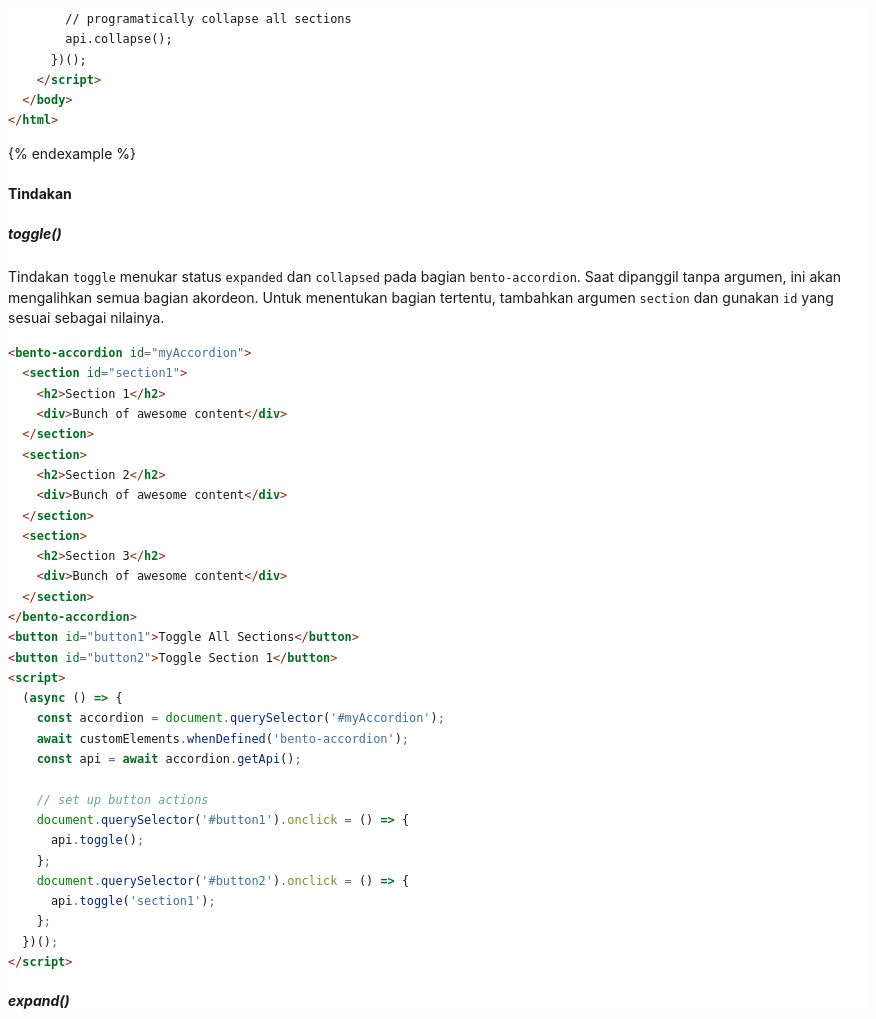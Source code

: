 ```html
        // programatically collapse all sections
        api.collapse();
      })();
    </script>
  </body>
</html>
```

{% endexample %}

#### Tindakan

##### toggle()

Tindakan `toggle` menukar status `expanded` dan `collapsed` pada bagian `bento-accordion`. Saat dipanggil tanpa argumen, ini akan mengalihkan semua bagian akordeon. Untuk menentukan bagian tertentu, tambahkan argumen `section` dan gunakan `id` yang sesuai sebagai nilainya.

```html
<bento-accordion id="myAccordion">
  <section id="section1">
    <h2>Section 1</h2>
    <div>Bunch of awesome content</div>
  </section>
  <section>
    <h2>Section 2</h2>
    <div>Bunch of awesome content</div>
  </section>
  <section>
    <h2>Section 3</h2>
    <div>Bunch of awesome content</div>
  </section>
</bento-accordion>
<button id="button1">Toggle All Sections</button>
<button id="button2">Toggle Section 1</button>
<script>
  (async () => {
    const accordion = document.querySelector('#myAccordion');
    await customElements.whenDefined('bento-accordion');
    const api = await accordion.getApi();

    // set up button actions
    document.querySelector('#button1').onclick = () => {
      api.toggle();
    };
    document.querySelector('#button2').onclick = () => {
      api.toggle('section1');
    };
  })();
</script>
```

##### expand()
